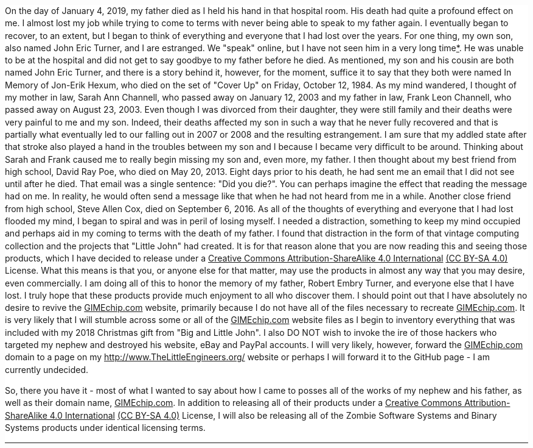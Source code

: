 On the day of January 4, 2019, my father died as I held his hand in that hospital room. His death had quite a profound effect on me. I almost lost my job while trying to come to terms with never being able to speak to my father again. I eventually began to recover, to an extent, but I began to think of everything and everyone that I had lost over the years. For one thing, my own son, also named John Eric Turner, and I are estranged. We "speak" online, but I have not seen him in a very long time<a href="#son">*</a>. He was unable to be at the hospital and did not get to say goodbye to my father before he died. As mentioned, my son and his cousin are both named John Eric Turner, and there is a story behind it, however, for the moment, suffice it to say that they both were named In Memory of Jon-Erik Hexum, who died on the set of "Cover Up" on Friday, October 12, 1984. As my mind wandered, I thought of my mother in law, Sarah Ann Channell, who passed away on January 12, 2003 and my father in law, Frank Leon Channell, who passed away on August 23, 2003. Even though I was divorced from their daughter, they were still family and their deaths were very painful to me and my son. Indeed, their deaths affected my son in such a way that he never fully recovered and that is partially what eventually led to our falling out in 2007 or 2008 and the resulting estrangement. I am sure that my addled state after that stroke also played a hand in the troubles between my son and I because I became very difficult to be around. Thinking about Sarah and Frank caused me to really begin missing my son and, even more, my father. I then thought about my best friend from high school, David Ray Poe, who died on May 20, 2013. Eight days prior to his death, he had sent me an email that I did not see until after he died. That email was a single sentence: "Did you die?". You can perhaps imagine the effect that reading the message had on me. In reality, he would often send a message like that when he had not heard from me in a while. Another close friend from high school, Steve Allen Cox, died on September 6, 2016. As all of the thoughts of everything and everyone that I had lost flooded my mind, I began to spiral and was in peril of losing myself. I needed a distraction, something to keep my mind occupied and perhaps aid in my coming to terms with the death of my father. I found that distraction in the form of that vintage computing collection and the projects that &quot;Little John&quot; had created. It is for that reason alone that you are now reading this and seeing those products, which I have decided to release under a <a href="http://www.TheLittleEngineers.org/pages/reference/20200112/CreativeCommons/CCBYSA.htm" target="_blank">Creative Commons Attribution-ShareAlike 4.0 International</a> <a href="http://www.TheLittleEngineers.org/pages/reference/20200112/CreativeCommons/CCBYSALegalCode.htm" target="_blank">(CC BY-SA 4.0)</a> License. What this means is that you, or anyone else for that matter, may use the products in almost any way that you may desire, even commercially. I am doing all of this to honor the memory of my father, Robert Embry Turner, and everyone else that I have lost. I truly hope that these products provide much enjoyment to all who discover them. I should point out that I have absolutely no desire to revive the <a href="http://www.GIMEchip.com/" target="_blank">GIMEchip.com</a> website, primarily because I do not have all of the files necessary to recreate <a href="http://www.GIMEchip.com/" target="_blank">GIMEchip.com</a>. It is very likely that I will stumble across some or all of the <a href="http://www.GIMEchip.com/" target="_blank">GIMEchip.com</a> website files as I begin to inventory everything that was included with my 2018 Christmas gift from &quot;Big and Little John&quot;. I also DO NOT wish to invoke the ire of those hackers who targeted my nephew and destroyed his website, eBay and PayPal accounts. I will very likely, however, forward the <a href="http://www.GIMEchip.com/" target="_blank">GIMEchip.com</a> domain to a page on my <a href="http://www.TheLittleEngineers.org/" target="_blank">http://www.TheLittleEngineers.org/</a> website or perhaps I will forward it to the GitHub page - I am currently undecided.

So, there you have it - most of what I wanted to say about how I came to posses all of the works of my nephew and his father, as well as their domain name, <a href="http://www.GIMEchip.com/" target="_blank">GIMEchip.com</a>. In addition to releasing all of their products under a <a href="http://www.TheLittleEngineers.org/pages/reference/20200112/CreativeCommons/CCBYSA.htm" target="_blank">Creative Commons Attribution-ShareAlike 4.0 International</a> <a href="http://www.TheLittleEngineers.org/pages/reference/20200112/CreativeCommons/CCBYSALegalCode.htm" target="_blank">(CC BY-SA 4.0)</a> License, I will also be releasing all of the Zombie Software Systems and Binary Systems products under identical licensing terms.</p>
  </div>
  </div>
  <hr>
